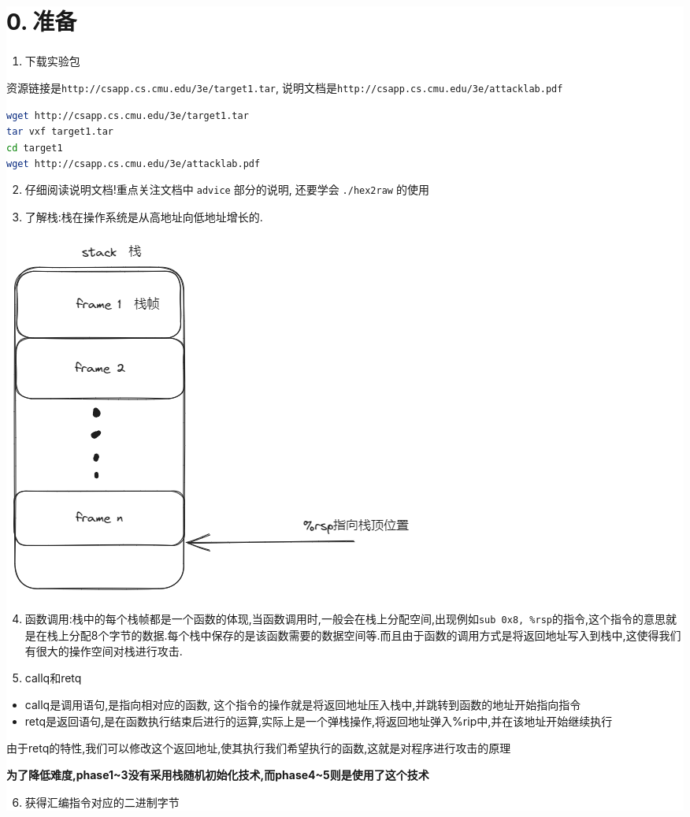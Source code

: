 # 0.  准备

1. 下载实验包

资源链接是`http://csapp.cs.cmu.edu/3e/target1.tar`, 说明文档是`http://csapp.cs.cmu.edu/3e/attacklab.pdf`

```bash
wget http://csapp.cs.cmu.edu/3e/target1.tar
tar vxf target1.tar
cd target1
wget http://csapp.cs.cmu.edu/3e/attacklab.pdf
```

2. 仔细阅读说明文档!重点关注文档中 `advice` 部分的说明, 还要学会 `./hex2raw` 的使用

3. 了解栈:栈在操作系统是从高地址向低地址增长的.

![](images/C-AttackLab.png)

4. 函数调用:栈中的每个栈帧都是一个函数的体现,当函数调用时,一般会在栈上分配空间,出现例如`sub 0x8, %rsp`的指令,这个指令的意思就是在栈上分配8个字节的数据.每个栈中保存的是该函数需要的数据空间等.而且由于函数的调用方式是将返回地址写入到栈中,这使得我们有很大的操作空间对栈进行攻击.

5. callq和retq
* callq是调用语句,是指向相对应的函数, 这个指令的操作就是将返回地址压入栈中,并跳转到函数的地址开始指向指令
* retq是返回语句,是在函数执行结束后进行的运算,实际上是一个弹栈操作,将返回地址弹入%rip中,并在该地址开始继续执行

由于retq的特性,我们可以修改这个返回地址,使其执行我们希望执行的函数,这就是对程序进行攻击的原理

**为了降低难度,phase1~3没有采用栈随机初始化技术,而phase4~5则是使用了这个技术**

6. 获得汇编指令对应的二进制字节
